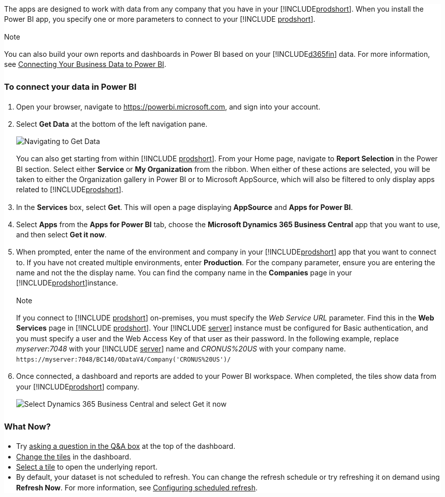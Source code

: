 The apps are designed to work with data from any company that you have in your [!INCLUDE[prodshort](includes/prodshort.md)]. When you install the Power BI app, you specify one or more parameters to connect to your [!INCLUDE [prodshort](includes/prodshort.md)].  

> [!NOTE]
> You can also build your own reports and dashboards in Power BI based on your [!INCLUDE[d365fin](includes/d365fin_md.md)] data. For more information, see [Connecting Your Business Data to Power BI](across-how-use-financials-data-source-powerbi.md).  

### To connect your data in Power BI

1. Open your browser, navigate to https://powerbi.microsoft.com, and sign into your account.
2. Select **Get Data** at the bottom of the left navigation pane.  

    ![Navigating to Get Data](./media/across-how-to-connect-powerbi-d365-content-packs/powerbi-get-data.png)

    You can also get starting from within [!INCLUDE [prodshort](includes/prodshort.md)]. From your Home page, navigate to **Report Selection** in the Power BI section. Select either **Service** or **My Organization** from the ribbon. When either of these actions are selected, you will be taken to either the Organization gallery in Power BI or to Microsoft AppSource, which will also be filtered to only display apps related to [!INCLUDE[prodshort](includes/prodshort.md)].

3. In the **Services** box, select **Get**. This will open a page displaying **AppSource** and **Apps for Power BI**.  


4. Select **Apps** from the **Apps for Power BI** tab, choose the **Microsoft Dynamics 365 Business Central** app that you want to use, and then select **Get it now**.  

5. When prompted, enter the name of the environment and company in your [!INCLUDE[prodshort](includes/prodshort.md)] app that you want to connect to. If you have not created multiple environments, enter **Production**. For the company parameter, ensure you are entering the name and not the the display name. You can find the company name in the **Companies** page in your [!INCLUDE[prodshort](includes/prodshort.md)]instance.  

    > [!NOTE]
    > If you connect to [!INCLUDE [prodshort](includes/prodshort.md)] on-premises, you must specify the *Web Service URL* parameter. Find this in the **Web Services** page in [!INCLUDE [prodshort](includes/prodshort.md)]. Your [!INCLUDE [server](includes/server.md)] instance must be configured for Basic authentication, and you must specify a user and the Web Access Key of that user as their password. In the following example, replace *myserver:7048* with your [!INCLUDE [server](includes/server.md)] name and *CRONUS%20US* with your company name.  
    > ```https://myserver:7048/BC140/ODataV4/Company('CRONUS%20US')/```

6. Once connected, a dashboard and reports are added to your Power BI workspace. When completed, the tiles show data from your [!INCLUDE[prodshort](includes/prodshort.md)] company.

    ![Select Dynamics 365 Business Central  and select Get it now](./media/across-how-to-connect-powerbi-d365-content-packs/powerbi-workspace-dashboard-report-dataset.png)

### What Now?

- Try [asking a question in the Q&A box](/power-bi/service-q-and-a-tips) at the top of the dashboard.
- [Change the tiles](/power-bi/service-dashboard-edit-tile) in the dashboard.  
- [Select a tile](/power-bi/service-dashboard-tiles) to open the underlying report.  
- By default, your dataset is not scheduled to refresh. You can change the refresh schedule or try refreshing it on demand using           **Refresh Now**. For more information, see [Configuring scheduled refresh](/power-bi/refresh-scheduled-refresh).
